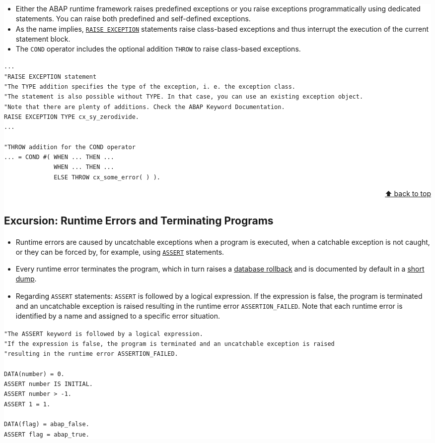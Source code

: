 - Either the ABAP runtime framework raises predefined exceptions or you raise exceptions programmatically using dedicated statements. You can raise both predefined and self-defined exceptions.
- As the name implies, [`RAISE EXCEPTION`](https://help.sap.com/doc/abapdocu_cp_index_htm/CLOUD/en-US/index.htm?file=abapraise_exception_class.htm) statements raise class-based exceptions and thus interrupt the execution of the current statement block.
- The `COND` operator includes the optional addition `THROW` to raise class-based exceptions.

```abap
...
"RAISE EXCEPTION statement
"The TYPE addition specifies the type of the exception, i. e. the exception class.
"The statement is also possible without TYPE. In that case, you can use an existing exception object.
"Note that there are plenty of additions. Check the ABAP Keyword Documentation.
RAISE EXCEPTION TYPE cx_sy_zerodivide.
...

"THROW addition for the COND operator
... = COND #( WHEN ... THEN ...
              WHEN ... THEN ...
              ELSE THROW cx_some_error( ) ).
```

<p align="right"><a href="#top">⬆️ back to top</a></p>

## Excursion: Runtime Errors and Terminating Programs
- Runtime errors are caused by uncatchable exceptions when a program is executed, when a catchable exception is not caught, or they can be forced by, for example, using [`ASSERT`](https://help.sap.com/doc/abapdocu_cp_index_htm/CLOUD/en-US/index.htm?file=abapassert.htm) statements.
- Every runtime error terminates the program, which in turn raises a [database rollback](https://help.sap.com/doc/abapdocu_cp_index_htm/CLOUD/en-US/index.htm?file=abendatabase_rollback_glosry.htm) and is documented by default in a [short dump](https://help.sap.com/doc/abapdocu_cp_index_htm/CLOUD/en-US/index.htm?file=abenshort_dump_glosry.htm).

- Regarding `ASSERT` statements: `ASSERT` is followed by a logical expression. If the expression is false, the program is terminated and an uncatchable exception is raised resulting in the runtime error `ASSERTION_FAILED`. Note that each runtime error is identified by a name and assigned to a specific error situation.

```abap
"The ASSERT keyword is followed by a logical expression.
"If the expression is false, the program is terminated and an uncatchable exception is raised
"resulting in the runtime error ASSERTION_FAILED.

DATA(number) = 0.
ASSERT number IS INITIAL.
ASSERT number > -1.
ASSERT 1 = 1.

DATA(flag) = abap_false.
ASSERT flag = abap_true.
```
